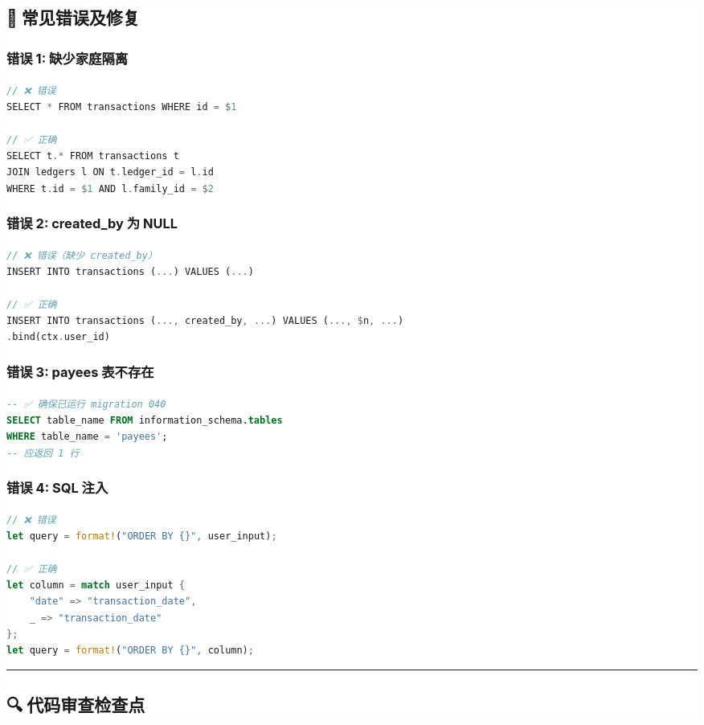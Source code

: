 
## 🚨 常见错误及修复

### 错误 1: 缺少家庭隔离

```rust
// ❌ 错误
SELECT * FROM transactions WHERE id = $1

// ✅ 正确
SELECT t.* FROM transactions t
JOIN ledgers l ON t.ledger_id = l.id
WHERE t.id = $1 AND l.family_id = $2
```

### 错误 2: created_by 为 NULL

```rust
// ❌ 错误（缺少 created_by）
INSERT INTO transactions (...) VALUES (...)

// ✅ 正确
INSERT INTO transactions (..., created_by, ...) VALUES (..., $n, ...)
.bind(ctx.user_id)
```

### 错误 3: payees 表不存在

```sql
-- ✅ 确保已运行 migration 040
SELECT table_name FROM information_schema.tables
WHERE table_name = 'payees';
-- 应返回 1 行
```

### 错误 4: SQL 注入

```rust
// ❌ 错误
let query = format!("ORDER BY {}", user_input);

// ✅ 正确
let column = match user_input {
    "date" => "transaction_date",
    _ => "transaction_date"
};
let query = format!("ORDER BY {}", column);
```

---

## 🔍 代码审查检查点
